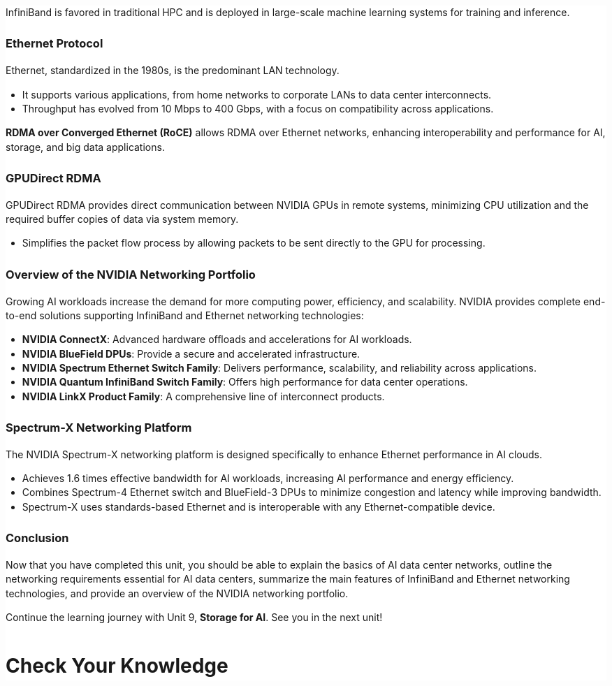 InfiniBand is favored in traditional HPC and is deployed in large-scale machine learning systems for training and inference.

### Ethernet Protocol
Ethernet, standardized in the 1980s, is the predominant LAN technology. 

- It supports various applications, from home networks to corporate LANs to data center interconnects.
- Throughput has evolved from 10 Mbps to 400 Gbps, with a focus on compatibility across applications.

**RDMA over Converged Ethernet (RoCE)** allows RDMA over Ethernet networks, enhancing interoperability and performance for AI, storage, and big data applications.

### GPUDirect RDMA
GPUDirect RDMA provides direct communication between NVIDIA GPUs in remote systems, minimizing CPU utilization and the required buffer copies of data via system memory.

- Simplifies the packet flow process by allowing packets to be sent directly to the GPU for processing.

### Overview of the NVIDIA Networking Portfolio
Growing AI workloads increase the demand for more computing power, efficiency, and scalability. NVIDIA provides complete end-to-end solutions supporting InfiniBand and Ethernet networking technologies:

- **NVIDIA ConnectX**: Advanced hardware offloads and accelerations for AI workloads.
- **NVIDIA BlueField DPUs**: Provide a secure and accelerated infrastructure.
- **NVIDIA Spectrum Ethernet Switch Family**: Delivers performance, scalability, and reliability across applications.
- **NVIDIA Quantum InfiniBand Switch Family**: Offers high performance for data center operations.
- **NVIDIA LinkX Product Family**: A comprehensive line of interconnect products.

### Spectrum-X Networking Platform
The NVIDIA Spectrum-X networking platform is designed specifically to enhance Ethernet performance in AI clouds.

- Achieves 1.6 times effective bandwidth for AI workloads, increasing AI performance and energy efficiency.
- Combines Spectrum-4 Ethernet switch and BlueField-3 DPUs to minimize congestion and latency while improving bandwidth.
- Spectrum-X uses standards-based Ethernet and is interoperable with any Ethernet-compatible device.

### Conclusion
Now that you have completed this unit, you should be able to explain the basics of AI data center networks, outline the networking requirements essential for AI data centers, summarize the main features of InfiniBand and Ethernet networking technologies, and provide an overview of the NVIDIA networking portfolio.

Continue the learning journey with Unit 9, **Storage for AI**. See you in the next unit!

# Check Your Knowledge
